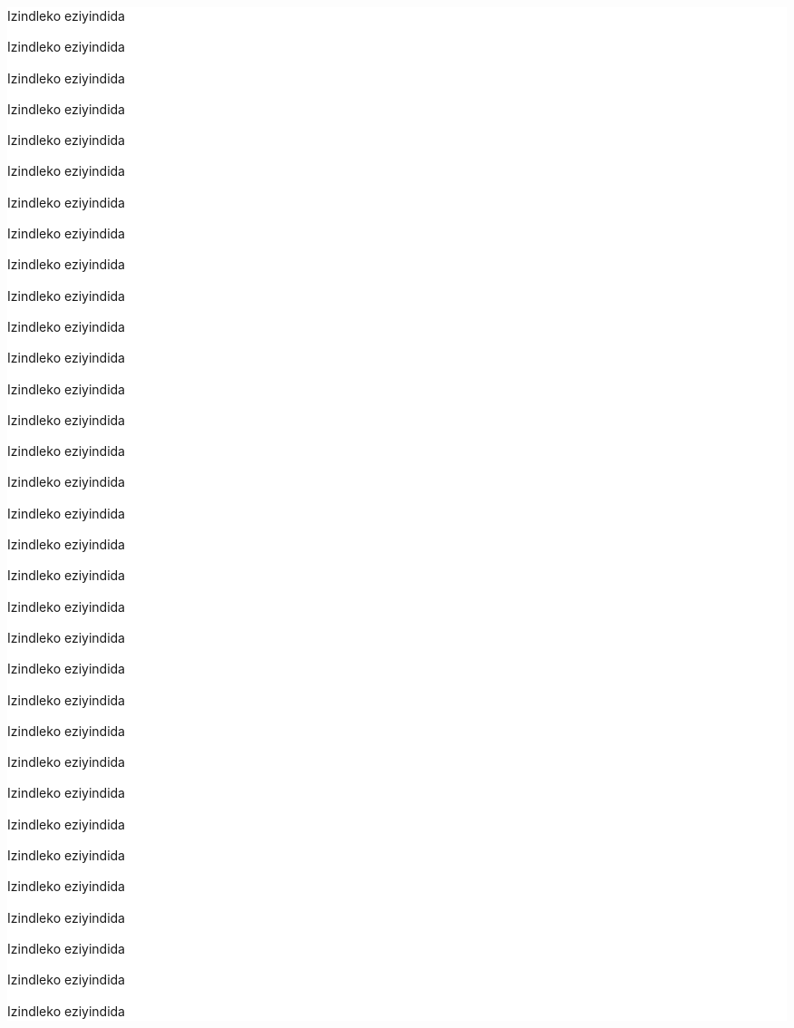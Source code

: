 Izindleko eziyindida

Izindleko eziyindida

Izindleko eziyindida

Izindleko eziyindida

Izindleko eziyindida

Izindleko eziyindida

Izindleko eziyindida

Izindleko eziyindida

Izindleko eziyindida

Izindleko eziyindida

Izindleko eziyindida

Izindleko eziyindida

Izindleko eziyindida

Izindleko eziyindida

Izindleko eziyindida

Izindleko eziyindida

Izindleko eziyindida

Izindleko eziyindida

Izindleko eziyindida

Izindleko eziyindida

Izindleko eziyindida

Izindleko eziyindida

Izindleko eziyindida

Izindleko eziyindida

Izindleko eziyindida

Izindleko eziyindida

Izindleko eziyindida

Izindleko eziyindida

Izindleko eziyindida

Izindleko eziyindida

Izindleko eziyindida

Izindleko eziyindida

Izindleko eziyindida
